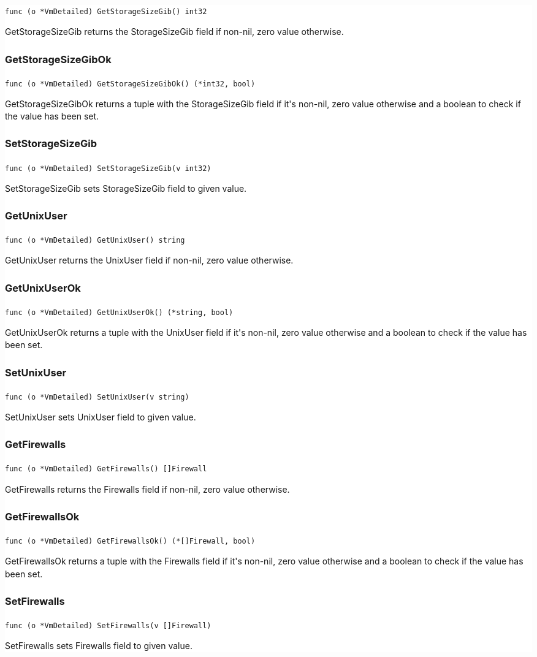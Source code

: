 `func (o *VmDetailed) GetStorageSizeGib() int32`

GetStorageSizeGib returns the StorageSizeGib field if non-nil, zero value otherwise.

### GetStorageSizeGibOk

`func (o *VmDetailed) GetStorageSizeGibOk() (*int32, bool)`

GetStorageSizeGibOk returns a tuple with the StorageSizeGib field if it's non-nil, zero value otherwise
and a boolean to check if the value has been set.

### SetStorageSizeGib

`func (o *VmDetailed) SetStorageSizeGib(v int32)`

SetStorageSizeGib sets StorageSizeGib field to given value.


### GetUnixUser

`func (o *VmDetailed) GetUnixUser() string`

GetUnixUser returns the UnixUser field if non-nil, zero value otherwise.

### GetUnixUserOk

`func (o *VmDetailed) GetUnixUserOk() (*string, bool)`

GetUnixUserOk returns a tuple with the UnixUser field if it's non-nil, zero value otherwise
and a boolean to check if the value has been set.

### SetUnixUser

`func (o *VmDetailed) SetUnixUser(v string)`

SetUnixUser sets UnixUser field to given value.


### GetFirewalls

`func (o *VmDetailed) GetFirewalls() []Firewall`

GetFirewalls returns the Firewalls field if non-nil, zero value otherwise.

### GetFirewallsOk

`func (o *VmDetailed) GetFirewallsOk() (*[]Firewall, bool)`

GetFirewallsOk returns a tuple with the Firewalls field if it's non-nil, zero value otherwise
and a boolean to check if the value has been set.

### SetFirewalls

`func (o *VmDetailed) SetFirewalls(v []Firewall)`

SetFirewalls sets Firewalls field to given value.
